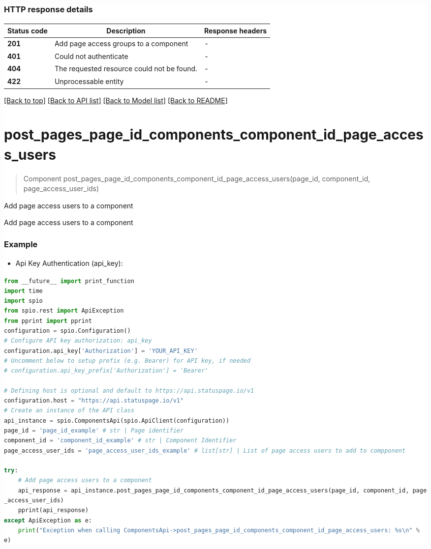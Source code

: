 ### HTTP response details
| Status code | Description | Response headers |
|-------------|-------------|------------------|
**201** | Add page access groups to a component |  -  |
**401** | Could not authenticate |  -  |
**404** | The requested resource could not be found. |  -  |
**422** | Unprocessable entity |  -  |

[[Back to top]](#) [[Back to API list]](../README.md#documentation-for-api-endpoints) [[Back to Model list]](../README.md#documentation-for-models) [[Back to README]](../README.md)

# **post_pages_page_id_components_component_id_page_access_users**
> Component post_pages_page_id_components_component_id_page_access_users(page_id, component_id, page_access_user_ids)

Add page access users to a component

Add page access users to a component

### Example

* Api Key Authentication (api_key):
```python
from __future__ import print_function
import time
import spio
from spio.rest import ApiException
from pprint import pprint
configuration = spio.Configuration()
# Configure API key authorization: api_key
configuration.api_key['Authorization'] = 'YOUR_API_KEY'
# Uncomment below to setup prefix (e.g. Bearer) for API key, if needed
# configuration.api_key_prefix['Authorization'] = 'Bearer'

# Defining host is optional and default to https://api.statuspage.io/v1
configuration.host = "https://api.statuspage.io/v1"
# Create an instance of the API class
api_instance = spio.ComponentsApi(spio.ApiClient(configuration))
page_id = 'page_id_example' # str | Page identifier
component_id = 'component_id_example' # str | Component Identifier
page_access_user_ids = 'page_access_user_ids_example' # list[str] | List of page access users to add to compponent

try:
    # Add page access users to a component
    api_response = api_instance.post_pages_page_id_components_component_id_page_access_users(page_id, component_id, page_access_user_ids)
    pprint(api_response)
except ApiException as e:
    print("Exception when calling ComponentsApi->post_pages_page_id_components_component_id_page_access_users: %s\n" % e)
```
